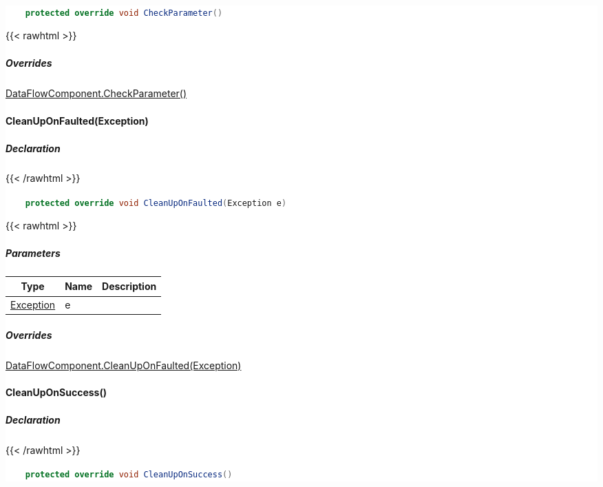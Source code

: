 ```C#
    protected override void CheckParameter()
```

{{< rawhtml >}}
  <h5 class="overrides">Overrides</h5>
  <div><a class="xref" href="/api/etlbox.dataflow/dataflowcomponent#ETLBox_DataFlow_DataFlowComponent_CheckParameter">DataFlowComponent.CheckParameter()</a></div>
  <a id="ETLBox_DataFlow_DataFlowStreamSource_1_CleanUpOnFaulted_" data-uid="ETLBox.DataFlow.DataFlowStreamSource`1.CleanUpOnFaulted*"></a>
  <h4 id="ETLBox_DataFlow_DataFlowStreamSource_1_CleanUpOnFaulted_System_Exception_" data-uid="ETLBox.DataFlow.DataFlowStreamSource`1.CleanUpOnFaulted(System.Exception)">CleanUpOnFaulted(Exception)</h4>
  <div class="markdown level1 summary"></div>
  <div class="markdown level1 conceptual"></div>
  <h5 class="declaration">Declaration</h5>
{{< /rawhtml >}}

```C#
    protected override void CleanUpOnFaulted(Exception e)
```

{{< rawhtml >}}
  <h5 class="parameters">Parameters</h5>
  <table class="table table-bordered table-condensed">
    <thead>
      <tr>
        <th>Type</th>
        <th>Name</th>
        <th>Description</th>
      </tr>
    </thead>
    <tbody>
      <tr>
        <td><a class="xref" href="https://learn.microsoft.com/dotnet/api/system.exception">Exception</a></td>
        <td><span class="parametername">e</span></td>
        <td></td>
      </tr>
    </tbody>
  </table>
  <h5 class="overrides">Overrides</h5>
  <div><a class="xref" href="/api/etlbox.dataflow/dataflowcomponent#ETLBox_DataFlow_DataFlowComponent_CleanUpOnFaulted_System_Exception_">DataFlowComponent.CleanUpOnFaulted(Exception)</a></div>
  <a id="ETLBox_DataFlow_DataFlowStreamSource_1_CleanUpOnSuccess_" data-uid="ETLBox.DataFlow.DataFlowStreamSource`1.CleanUpOnSuccess*"></a>
  <h4 id="ETLBox_DataFlow_DataFlowStreamSource_1_CleanUpOnSuccess" data-uid="ETLBox.DataFlow.DataFlowStreamSource`1.CleanUpOnSuccess">CleanUpOnSuccess()</h4>
  <div class="markdown level1 summary"></div>
  <div class="markdown level1 conceptual"></div>
  <h5 class="declaration">Declaration</h5>
{{< /rawhtml >}}

```C#
    protected override void CleanUpOnSuccess()
```
